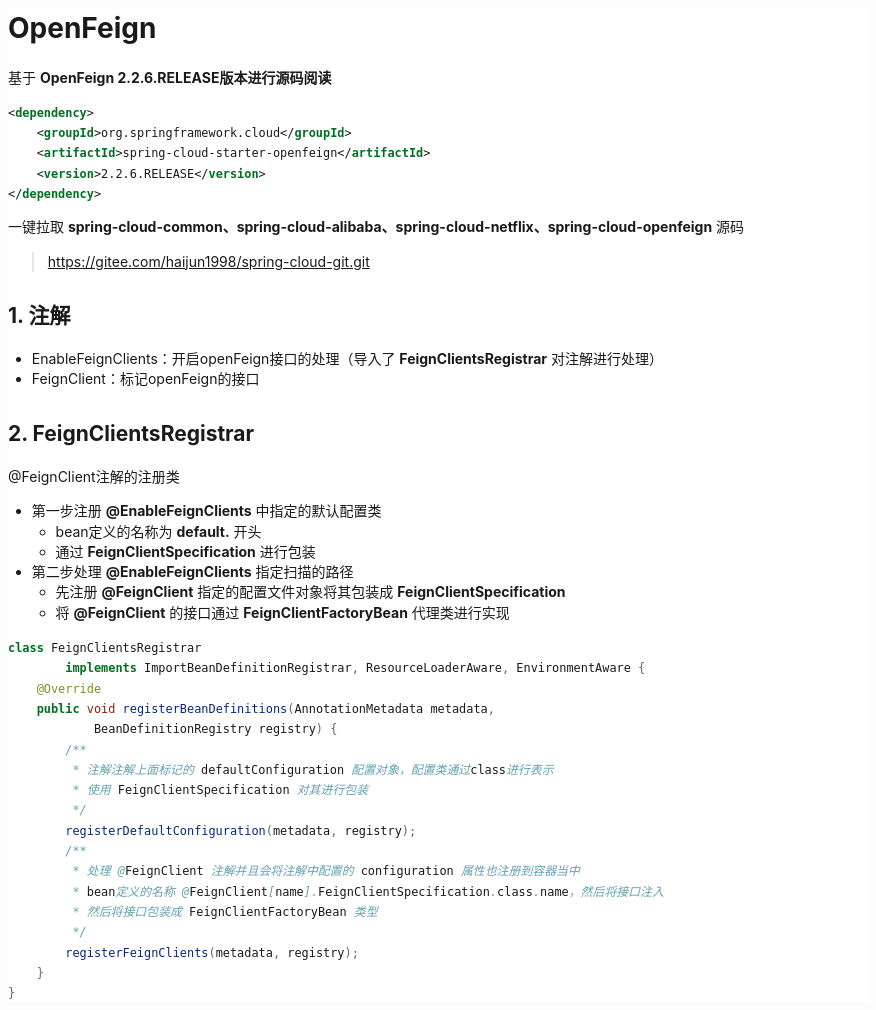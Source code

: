 # OpenFeign

基于 **OpenFeign 2.2.6.RELEASE版本进行源码阅读**

```xml
<dependency>
    <groupId>org.springframework.cloud</groupId>
    <artifactId>spring-cloud-starter-openfeign</artifactId>
    <version>2.2.6.RELEASE</version>
</dependency>
```

一键拉取 **spring-cloud-common、spring-cloud-alibaba、spring-cloud-netflix、spring-cloud-openfeign** 源码

> https://gitee.com/haijun1998/spring-cloud-git.git

## 1. 注解

- EnableFeignClients：开启openFeign接口的处理（导入了 **FeignClientsRegistrar** 对注解进行处理）
- FeignClient：标记openFeign的接口

## 2. FeignClientsRegistrar

@FeignClient注解的注册类

- 第一步注册 **@EnableFeignClients** 中指定的默认配置类
  - bean定义的名称为 **default.** 开头
  - 通过 **FeignClientSpecification** 进行包装
- 第二步处理 **@EnableFeignClients** 指定扫描的路径
  - 先注册 **@FeignClient** 指定的配置文件对象将其包装成 **FeignClientSpecification**
  - 将 **@FeignClient** 的接口通过 **FeignClientFactoryBean** 代理类进行实现

```java
class FeignClientsRegistrar
		implements ImportBeanDefinitionRegistrar, ResourceLoaderAware, EnvironmentAware {
    @Override
	public void registerBeanDefinitions(AnnotationMetadata metadata,
			BeanDefinitionRegistry registry) {
		/**
		 * 注解注解上面标记的 defaultConfiguration 配置对象，配置类通过class进行表示
		 * 使用 FeignClientSpecification 对其进行包装
		 */
		registerDefaultConfiguration(metadata, registry);
		/**
		 * 处理 @FeignClient 注解并且会将注解中配置的 configuration 属性也注册到容器当中
		 * bean定义的名称 @FeignClient[name].FeignClientSpecification.class.name，然后将接口注入
		 * 然后将接口包装成 FeignClientFactoryBean 类型
		 */
		registerFeignClients(metadata, registry);
	}
}
```
